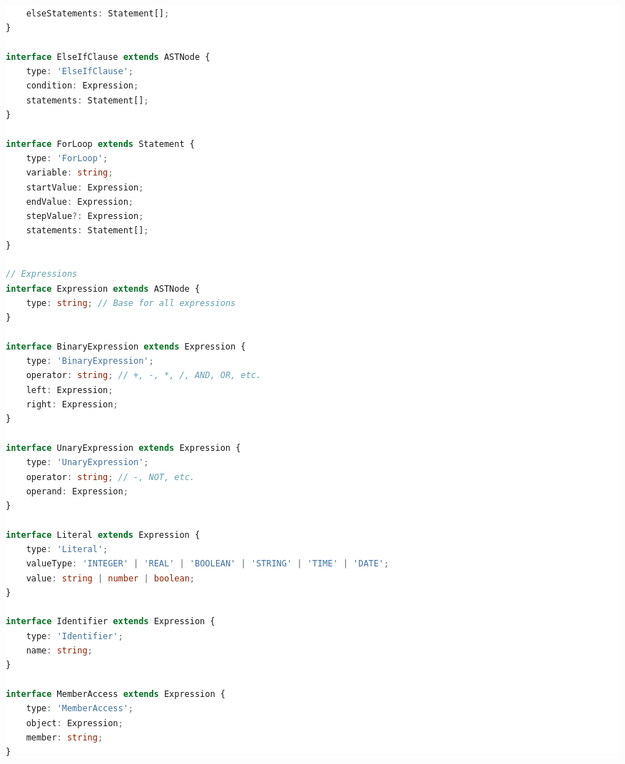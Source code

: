 ```typescript
    elseStatements: Statement[];
}

interface ElseIfClause extends ASTNode {
    type: 'ElseIfClause';
    condition: Expression;
    statements: Statement[];
}

interface ForLoop extends Statement {
    type: 'ForLoop';
    variable: string;
    startValue: Expression;
    endValue: Expression;
    stepValue?: Expression;
    statements: Statement[];
}

// Expressions
interface Expression extends ASTNode {
    type: string; // Base for all expressions
}

interface BinaryExpression extends Expression {
    type: 'BinaryExpression';
    operator: string; // +, -, *, /, AND, OR, etc.
    left: Expression;
    right: Expression;
}

interface UnaryExpression extends Expression {
    type: 'UnaryExpression';
    operator: string; // -, NOT, etc.
    operand: Expression;
}

interface Literal extends Expression {
    type: 'Literal';
    valueType: 'INTEGER' | 'REAL' | 'BOOLEAN' | 'STRING' | 'TIME' | 'DATE';
    value: string | number | boolean;
}

interface Identifier extends Expression {
    type: 'Identifier';
    name: string;
}

interface MemberAccess extends Expression {
    type: 'MemberAccess';
    object: Expression;
    member: string;
}
```
